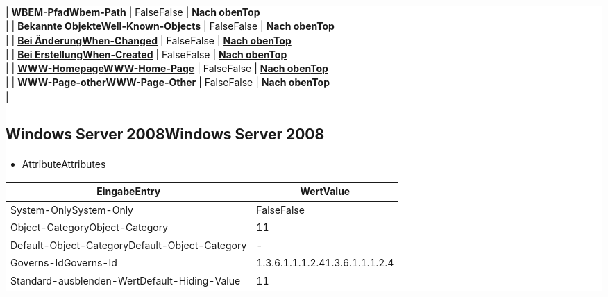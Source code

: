 | [<span data-ttu-id="05fd2-431">**WBEM-Pfad**</span><span class="sxs-lookup"><span data-stu-id="05fd2-431">**Wbem-Path**</span></span>](a-wbempath.md)                                             | <span data-ttu-id="05fd2-432">False</span><span class="sxs-lookup"><span data-stu-id="05fd2-432">False</span></span>     | [<span data-ttu-id="05fd2-433">**Nach oben**</span><span class="sxs-lookup"><span data-stu-id="05fd2-433">**Top**</span></span>](c-top.md)<br/>                |
| [<span data-ttu-id="05fd2-434">**Bekannte Objekte**</span><span class="sxs-lookup"><span data-stu-id="05fd2-434">**Well-Known-Objects**</span></span>](a-wellknownobjects.md)                            | <span data-ttu-id="05fd2-435">False</span><span class="sxs-lookup"><span data-stu-id="05fd2-435">False</span></span>     | [<span data-ttu-id="05fd2-436">**Nach oben**</span><span class="sxs-lookup"><span data-stu-id="05fd2-436">**Top**</span></span>](c-top.md)<br/>                |
| [<span data-ttu-id="05fd2-437">**Bei Änderung**</span><span class="sxs-lookup"><span data-stu-id="05fd2-437">**When-Changed**</span></span>](a-whenchanged.md)                                       | <span data-ttu-id="05fd2-438">False</span><span class="sxs-lookup"><span data-stu-id="05fd2-438">False</span></span>     | [<span data-ttu-id="05fd2-439">**Nach oben**</span><span class="sxs-lookup"><span data-stu-id="05fd2-439">**Top**</span></span>](c-top.md)<br/>                |
| [<span data-ttu-id="05fd2-440">**Bei Erstellung**</span><span class="sxs-lookup"><span data-stu-id="05fd2-440">**When-Created**</span></span>](a-whencreated.md)                                       | <span data-ttu-id="05fd2-441">False</span><span class="sxs-lookup"><span data-stu-id="05fd2-441">False</span></span>     | [<span data-ttu-id="05fd2-442">**Nach oben**</span><span class="sxs-lookup"><span data-stu-id="05fd2-442">**Top**</span></span>](c-top.md)<br/>                |
| [<span data-ttu-id="05fd2-443">**WWW-Homepage**</span><span class="sxs-lookup"><span data-stu-id="05fd2-443">**WWW-Home-Page**</span></span>](a-wwwhomepage.md)                                      | <span data-ttu-id="05fd2-444">False</span><span class="sxs-lookup"><span data-stu-id="05fd2-444">False</span></span>     | [<span data-ttu-id="05fd2-445">**Nach oben**</span><span class="sxs-lookup"><span data-stu-id="05fd2-445">**Top**</span></span>](c-top.md)<br/>                |
| [<span data-ttu-id="05fd2-446">**WWW-Page-other**</span><span class="sxs-lookup"><span data-stu-id="05fd2-446">**WWW-Page-Other**</span></span>](a-url.md)                                             | <span data-ttu-id="05fd2-447">False</span><span class="sxs-lookup"><span data-stu-id="05fd2-447">False</span></span>     | [<span data-ttu-id="05fd2-448">**Nach oben**</span><span class="sxs-lookup"><span data-stu-id="05fd2-448">**Top**</span></span>](c-top.md)<br/>                |



## <a name="windows-server-2008"></a><span data-ttu-id="05fd2-449">Windows Server 2008</span><span class="sxs-lookup"><span data-stu-id="05fd2-449">Windows Server 2008</span></span>

-   [<span data-ttu-id="05fd2-450">Attribute</span><span class="sxs-lookup"><span data-stu-id="05fd2-450">Attributes</span></span>](#windows-server-2008-attributes)



| <span data-ttu-id="05fd2-451">Eingabe</span><span class="sxs-lookup"><span data-stu-id="05fd2-451">Entry</span></span> | <span data-ttu-id="05fd2-452">Wert</span><span class="sxs-lookup"><span data-stu-id="05fd2-452">Value</span></span> |
|-----------------------------|------------------------------------------------------------------------------------------------------------------------------------------------|
| <span data-ttu-id="05fd2-453">System-Only</span><span class="sxs-lookup"><span data-stu-id="05fd2-453">System-Only</span></span>                 | <span data-ttu-id="05fd2-454">False</span><span class="sxs-lookup"><span data-stu-id="05fd2-454">False</span></span>                                                                                                                                          |
| <span data-ttu-id="05fd2-455">Object-Category</span><span class="sxs-lookup"><span data-stu-id="05fd2-455">Object-Category</span></span>             | <span data-ttu-id="05fd2-456">1</span><span class="sxs-lookup"><span data-stu-id="05fd2-456">1</span></span>                                                                                                                                              |
| <span data-ttu-id="05fd2-457">Default-Object-Category</span><span class="sxs-lookup"><span data-stu-id="05fd2-457">Default-Object-Category</span></span>     | \-                                                                                                                                             |
| <span data-ttu-id="05fd2-458">Governs-Id</span><span class="sxs-lookup"><span data-stu-id="05fd2-458">Governs-Id</span></span>                  | <span data-ttu-id="05fd2-459">1.3.6.1.1.1.2.4</span><span class="sxs-lookup"><span data-stu-id="05fd2-459">1.3.6.1.1.1.2.4</span></span>                                                                                                                                |
| <span data-ttu-id="05fd2-460">Standard-ausblenden-Wert</span><span class="sxs-lookup"><span data-stu-id="05fd2-460">Default-Hiding-Value</span></span>        | <span data-ttu-id="05fd2-461">1</span><span class="sxs-lookup"><span data-stu-id="05fd2-461">1</span></span>                                                                                                                                              |